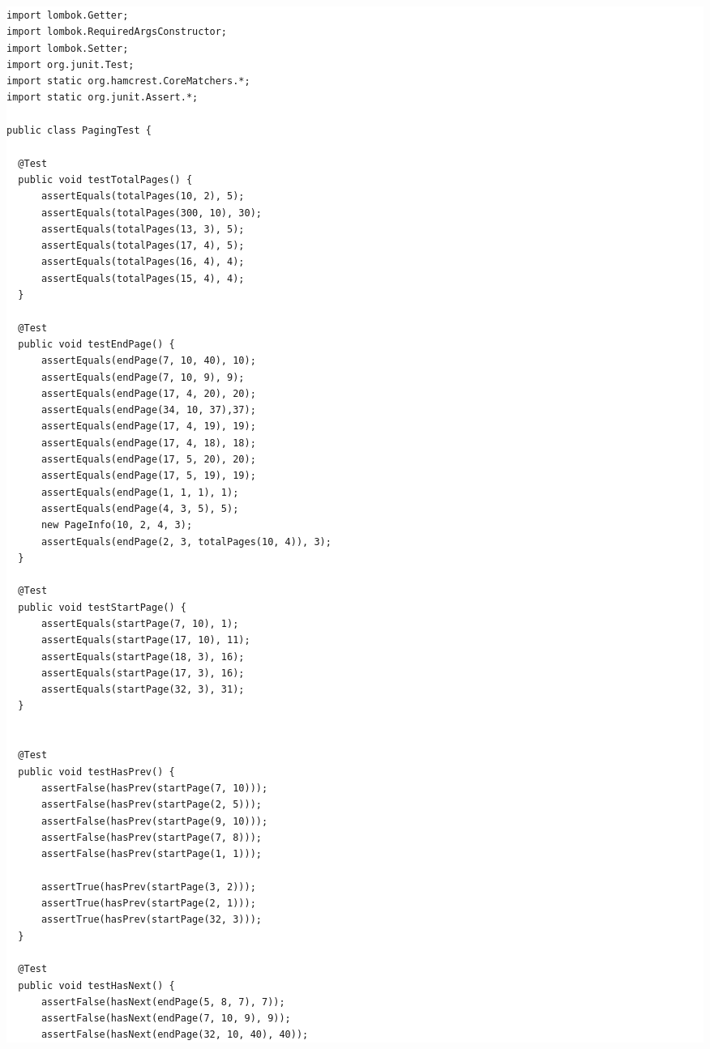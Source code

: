   ```
import lombok.Getter;
import lombok.RequiredArgsConstructor;
import lombok.Setter;
import org.junit.Test;
import static org.hamcrest.CoreMatchers.*;
import static org.junit.Assert.*;

public class PagingTest {

    @Test
    public void testTotalPages() {
        assertEquals(totalPages(10, 2), 5);
        assertEquals(totalPages(300, 10), 30);
        assertEquals(totalPages(13, 3), 5);
        assertEquals(totalPages(17, 4), 5);
        assertEquals(totalPages(16, 4), 4);
        assertEquals(totalPages(15, 4), 4);
    }

    @Test
    public void testEndPage() {
        assertEquals(endPage(7, 10, 40), 10);
        assertEquals(endPage(7, 10, 9), 9);
        assertEquals(endPage(17, 4, 20), 20);
        assertEquals(endPage(34, 10, 37),37);
        assertEquals(endPage(17, 4, 19), 19);
        assertEquals(endPage(17, 4, 18), 18);
        assertEquals(endPage(17, 5, 20), 20);
        assertEquals(endPage(17, 5, 19), 19);
        assertEquals(endPage(1, 1, 1), 1);
        assertEquals(endPage(4, 3, 5), 5);
        new PageInfo(10, 2, 4, 3);
        assertEquals(endPage(2, 3, totalPages(10, 4)), 3);
    }

    @Test
    public void testStartPage() {
        assertEquals(startPage(7, 10), 1);
        assertEquals(startPage(17, 10), 11);
        assertEquals(startPage(18, 3), 16);
        assertEquals(startPage(17, 3), 16);
        assertEquals(startPage(32, 3), 31);
    }


    @Test
    public void testHasPrev() {
        assertFalse(hasPrev(startPage(7, 10)));
        assertFalse(hasPrev(startPage(2, 5)));
        assertFalse(hasPrev(startPage(9, 10)));
        assertFalse(hasPrev(startPage(7, 8)));
        assertFalse(hasPrev(startPage(1, 1)));

        assertTrue(hasPrev(startPage(3, 2)));
        assertTrue(hasPrev(startPage(2, 1)));
        assertTrue(hasPrev(startPage(32, 3)));
    }

    @Test
    public void testHasNext() {
        assertFalse(hasNext(endPage(5, 8, 7), 7));
        assertFalse(hasNext(endPage(7, 10, 9), 9));
        assertFalse(hasNext(endPage(32, 10, 40), 40));
  ```